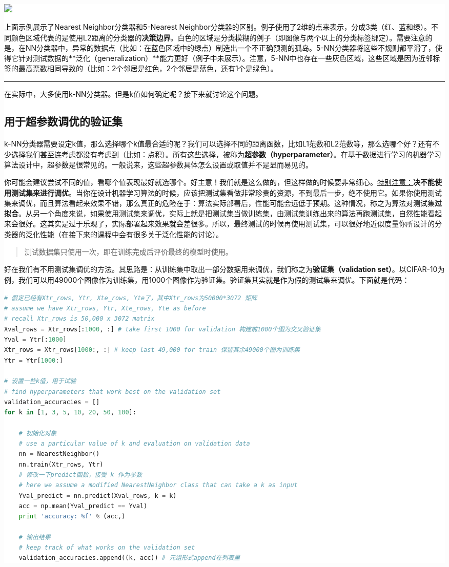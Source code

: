 
![](https://pic3.zhimg.com/51aef845faa10195e33bdd4657592f86_b.jpg)

上面示例展示了Nearest Neighbor分类器和5-Nearest Neighbor分类器的区别。例子使用了2维的点来表示，分成3类（红、蓝和绿）。不同颜色区域代表的是使用L2距离的分类器的**决策边界**。白色的区域是分类模糊的例子（即图像与两个以上的分类标签绑定）。需要注意的是，在NN分类器中，异常的数据点（比如：在蓝色区域中的绿点）制造出一个不正确预测的孤岛。5-NN分类器将这些不规则都平滑了，使得它针对测试数据的**泛化（generalization）**能力更好（例子中未展示）。注意，5-NN中也存在一些灰色区域，这些区域是因为近邻标签的最高票数相同导致的（比如：2个邻居是红色，2个邻居是蓝色，还有1个是绿色）。

---

在实际中，大多使用k-NN分类器。但是k值如何确定呢？接下来就讨论这个问题。



## 用于超参数调优的验证集

k-NN分类器需要设定k值，那么选择哪个k值最合适的呢？我们可以选择不同的距离函数，比如L1范数和L2范数等，那么选哪个好？还有不少选择我们甚至连考虑都没有考虑到（比如：点积）。所有这些选择，被称为**超参数（hyperparameter）**。在基于数据进行学习的机器学习算法设计中，超参数是很常见的。一般说来，这些超参数具体怎么设置或取值并不是显而易见的。

你可能会建议尝试不同的值，看哪个值表现最好就选哪个。好主意！我们就是这么做的，但这样做的时候要非常细心。<u>特别注意：</u>**决不能使用测试集来进行调优**。当你在设计机器学习算法的时候，应该把测试集看做非常珍贵的资源，不到最后一步，绝不使用它。如果你使用测试集来调优，而且算法看起来效果不错，那么真正的危险在于：算法实际部署后，性能可能会远低于预期。这种情况，称之为算法对测试集**过拟合**。从另一个角度来说，如果使用测试集来调优，实际上就是把测试集当做训练集，由测试集训练出来的算法再跑测试集，自然性能看起来会很好。这其实是过于乐观了，实际部署起来效果就会差很多。所以，最终测试的时候再使用测试集，可以很好地近似度量你所设计的分类器的泛化性能（在接下来的课程中会有很多关于泛化性能的讨论）。

> 测试数据集只使用一次，即在训练完成后评价最终的模型时使用。

好在我们有不用测试集调优的方法。其思路是：从训练集中取出一部分数据用来调优，我们称之为**验证集（validation set）**。以CIFAR-10为例，我们可以用49000个图像作为训练集，用1000个图像作为验证集。验证集其实就是作为假的测试集来调优。下面就是代码：

```python
# 假定已经有Xtr_rows, Ytr, Xte_rows, Yte了，其中Xtr_rows为50000*3072 矩阵
# assume we have Xtr_rows, Ytr, Xte_rows, Yte as before
# recall Xtr_rows is 50,000 x 3072 matrix
Xval_rows = Xtr_rows[:1000, :] # take first 1000 for validation 构建前1000个图为交叉验证集
Yval = Ytr[:1000]
Xtr_rows = Xtr_rows[1000:, :] # keep last 49,000 for train 保留其余49000个图为训练集
Ytr = Ytr[1000:]

# 设置一些k值，用于试验
# find hyperparameters that work best on the validation set
validation_accuracies = []
for k in [1, 3, 5, 10, 20, 50, 100]:

    # 初始化对象
    # use a particular value of k and evaluation on validation data
    nn = NearestNeighbor()
	nn.train(Xtr_rows, Ytr)
    # 修改一下predict函数，接受 k 作为参数
  	# here we assume a modified NearestNeighbor class that can take a k as input
  	Yval_predict = nn.predict(Xval_rows, k = k)
  	acc = np.mean(Yval_predict == Yval)
  	print 'accuracy: %f' % (acc,)

    # 输出结果
  	# keep track of what works on the validation set
  	validation_accuracies.append((k, acc)) # 元组形式append在列表里
```
